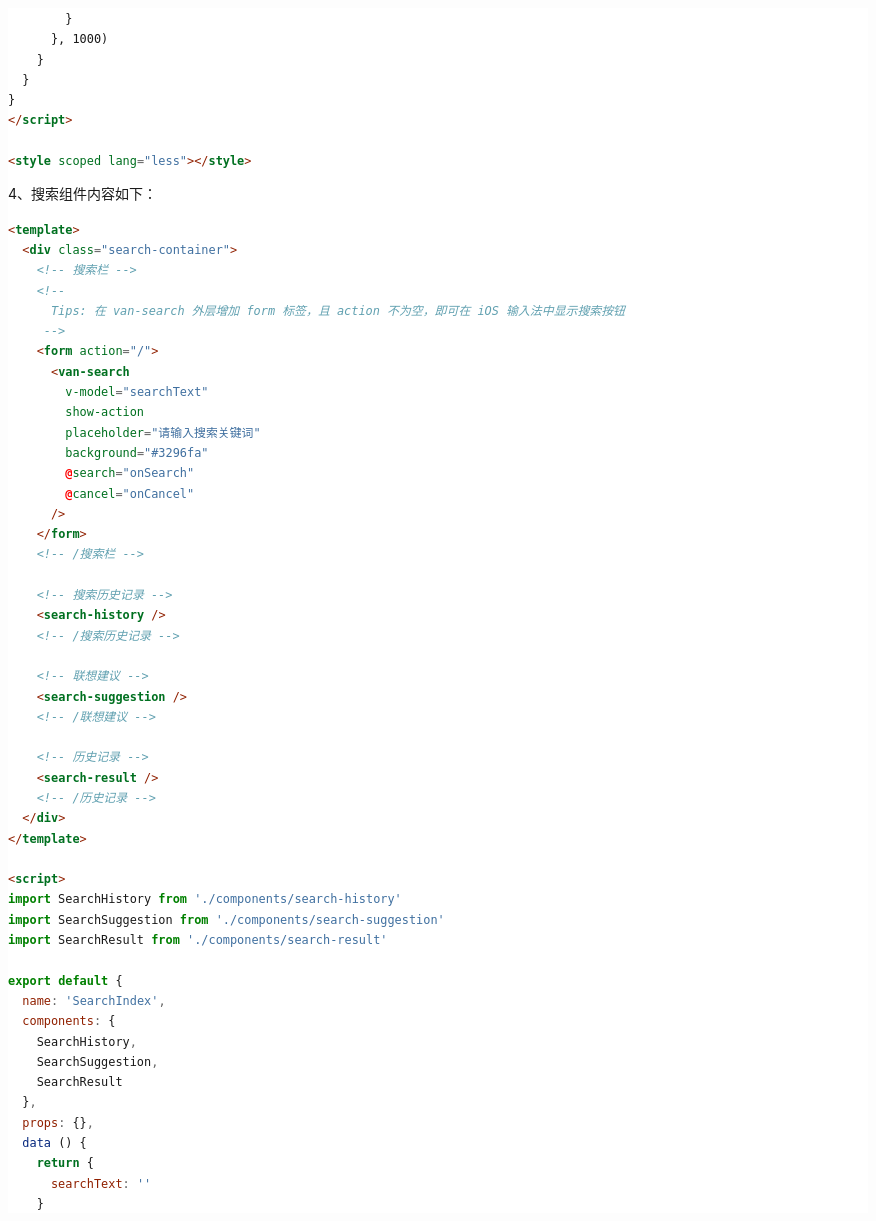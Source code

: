```html
        }
      }, 1000)
    }
  }
}
</script>

<style scoped lang="less"></style>

```



4、搜索组件内容如下：

```html
<template>
  <div class="search-container">
    <!-- 搜索栏 -->
    <!--
      Tips: 在 van-search 外层增加 form 标签，且 action 不为空，即可在 iOS 输入法中显示搜索按钮
     -->
    <form action="/">
      <van-search
        v-model="searchText"
        show-action
        placeholder="请输入搜索关键词"
        background="#3296fa"
        @search="onSearch"
        @cancel="onCancel"
      />
    </form>
    <!-- /搜索栏 -->

    <!-- 搜索历史记录 -->
    <search-history />
    <!-- /搜索历史记录 -->

    <!-- 联想建议 -->
    <search-suggestion />
    <!-- /联想建议 -->

    <!-- 历史记录 -->
    <search-result />
    <!-- /历史记录 -->
  </div>
</template>

<script>
import SearchHistory from './components/search-history'
import SearchSuggestion from './components/search-suggestion'
import SearchResult from './components/search-result'

export default {
  name: 'SearchIndex',
  components: {
    SearchHistory,
    SearchSuggestion,
    SearchResult
  },
  props: {},
  data () {
    return {
      searchText: ''
    }
```